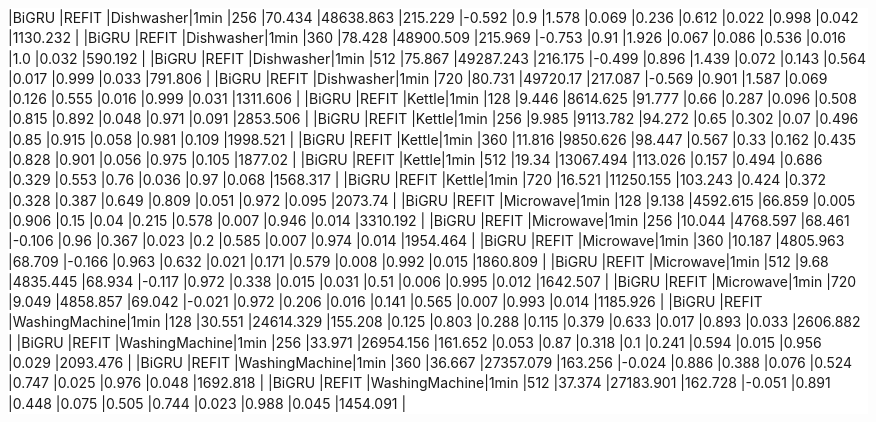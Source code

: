 |BiGRU      |REFIT         |Dishwasher|1min           |256   |70.434            |48638.863         |215.229           |-0.592                |0.9                |1.578               |0.069                |0.236               |0.612              |0.022               |0.998             |0.042               |1130.232          |
|BiGRU      |REFIT         |Dishwasher|1min           |360   |78.428            |48900.509         |215.969           |-0.753                |0.91               |1.926               |0.067                |0.086               |0.536              |0.016               |1.0               |0.032               |590.192           |
|BiGRU      |REFIT         |Dishwasher|1min           |512   |75.867            |49287.243         |216.175           |-0.499                |0.896              |1.439               |0.072                |0.143               |0.564              |0.017               |0.999             |0.033               |791.806           |
|BiGRU      |REFIT         |Dishwasher|1min           |720   |80.731            |49720.17          |217.087           |-0.569                |0.901              |1.587               |0.069                |0.126               |0.555              |0.016               |0.999             |0.031               |1311.606          |
|BiGRU      |REFIT         |Kettle|1min           |128   |9.446             |8614.625          |91.777            |0.66                  |0.287              |0.096               |0.508                |0.815               |0.892              |0.048               |0.971             |0.091               |2853.506          |
|BiGRU      |REFIT         |Kettle|1min           |256   |9.985             |9113.782          |94.272            |0.65                  |0.302              |0.07                |0.496                |0.85                |0.915              |0.058               |0.981             |0.109               |1998.521          |
|BiGRU      |REFIT         |Kettle|1min           |360   |11.816            |9850.626          |98.447            |0.567                 |0.33               |0.162               |0.435                |0.828               |0.901              |0.056               |0.975             |0.105               |1877.02           |
|BiGRU      |REFIT         |Kettle|1min           |512   |19.34             |13067.494         |113.026           |0.157                 |0.494              |0.686               |0.329                |0.553               |0.76               |0.036               |0.97              |0.068               |1568.317          |
|BiGRU      |REFIT         |Kettle|1min           |720   |16.521            |11250.155         |103.243           |0.424                 |0.372              |0.328               |0.387                |0.649               |0.809              |0.051               |0.972             |0.095               |2073.74           |
|BiGRU      |REFIT         |Microwave|1min           |128   |9.138             |4592.615          |66.859            |0.005                 |0.906              |0.15                |0.04                 |0.215               |0.578              |0.007               |0.946             |0.014               |3310.192          |
|BiGRU      |REFIT         |Microwave|1min           |256   |10.044            |4768.597          |68.461            |-0.106                |0.96               |0.367               |0.023                |0.2                 |0.585              |0.007               |0.974             |0.014               |1954.464          |
|BiGRU      |REFIT         |Microwave|1min           |360   |10.187            |4805.963          |68.709            |-0.166                |0.963              |0.632               |0.021                |0.171               |0.579              |0.008               |0.992             |0.015               |1860.809          |
|BiGRU      |REFIT         |Microwave|1min           |512   |9.68              |4835.445          |68.934            |-0.117                |0.972              |0.338               |0.015                |0.031               |0.51               |0.006               |0.995             |0.012               |1642.507          |
|BiGRU      |REFIT         |Microwave|1min           |720   |9.049             |4858.857          |69.042            |-0.021                |0.972              |0.206               |0.016                |0.141               |0.565              |0.007               |0.993             |0.014               |1185.926          |
|BiGRU      |REFIT         |WashingMachine|1min           |128   |30.551            |24614.329         |155.208           |0.125                 |0.803              |0.288               |0.115                |0.379               |0.633              |0.017               |0.893             |0.033               |2606.882          |
|BiGRU      |REFIT         |WashingMachine|1min           |256   |33.971            |26954.156         |161.652           |0.053                 |0.87               |0.318               |0.1                  |0.241               |0.594              |0.015               |0.956             |0.029               |2093.476          |
|BiGRU      |REFIT         |WashingMachine|1min           |360   |36.667            |27357.079         |163.256           |-0.024                |0.886              |0.388               |0.076                |0.524               |0.747              |0.025               |0.976             |0.048               |1692.818          |
|BiGRU      |REFIT         |WashingMachine|1min           |512   |37.374            |27183.901         |162.728           |-0.051                |0.891              |0.448               |0.075                |0.505               |0.744              |0.023               |0.988             |0.045               |1454.091          |
